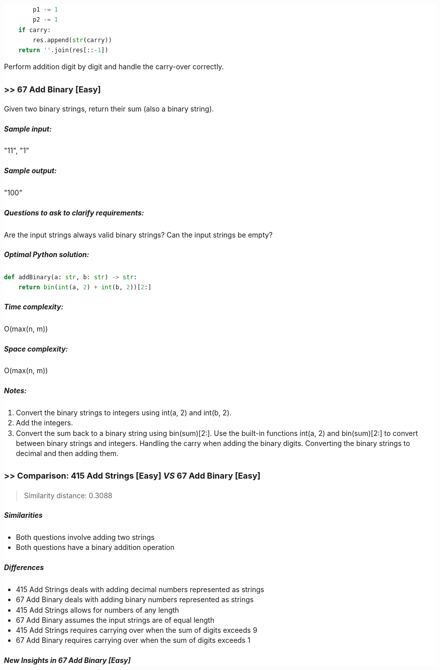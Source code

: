 ```python
        p1 -= 1
        p2 -= 1
    if carry:
        res.append(str(carry))
    return ''.join(res[::-1])
```
Perform addition digit by digit and handle the carry-over correctly.
    
### >> 67 Add Binary [Easy]
Given two binary strings, return their sum (also a binary string).
##### Sample input:
"11", "1"
##### Sample output:
"100"

##### Questions to ask to clarify requirements:
Are the input strings always valid binary strings? Can the input strings be empty?

##### Optimal Python solution:
```python
def addBinary(a: str, b: str) -> str:
    return bin(int(a, 2) + int(b, 2))[2:]
```
##### Time complexity:
O(max(n, m))
##### Space complexity:
O(max(n, m))
##### Notes:
1. Convert the binary strings to integers using int(a, 2) and int(b, 2).
2. Add the integers.
3. Convert the sum back to a binary string using bin(sum)[2:].
Use the built-in functions int(a, 2) and bin(sum)[2:] to convert between binary strings and integers.
Handling the carry when adding the binary digits.
Converting the binary strings to decimal and then adding them.
    
### >> Comparison: 415 Add Strings [Easy] *VS* 67 Add Binary [Easy]
> Similarity distance: 0.3088
##### Similarities

- Both questions involve adding two strings
- Both questions have a binary addition operation
##### Differences

- 415 Add Strings deals with adding decimal numbers represented as strings
- 67 Add Binary deals with adding binary numbers represented as strings
- 415 Add Strings allows for numbers of any length
- 67 Add Binary assumes the input strings are of equal length
- 415 Add Strings requires carrying over when the sum of digits exceeds 9
- 67 Add Binary requires carrying over when the sum of digits exceeds 1
##### New Insights in 67 Add Binary [Easy]
